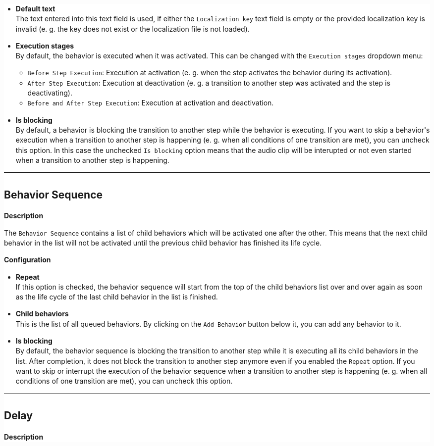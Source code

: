 * **Default text**\
    The text entered into this text field is used, if either the `Localization key` text field is empty or the provided localization key is invalid (e. g. the key does not exist or the localization file is not loaded).

* **Execution stages**\
    By default, the behavior is executed when it was activated. This can be changed with the `Execution stages` dropdown menu:

    * `Before Step Execution`: Execution at activation (e. g. when the step activates the behavior during its activation).
    * `After Step Execution`: Execution at deactivation (e. g. a transition to another step was activated and the step is deactivating).
    * `Before and After Step Execution`: Execution at activation and deactivation.

* **Is blocking**\
    By default, a behavior is blocking the transition to another step while the behavior is executing. If you want to skip a behavior's execution when a transition to another step is happening (e. g. when all conditions of one transition are met), you can uncheck this option. 
    In this case the unchecked `Is blocking` option means that the audio clip will be interupted or not even started when a transition to another step is happening.

------

## Behavior Sequence

**Description**

The `Behavior Sequence` contains a list of child behaviors which will be activated one after the other. This means that the next child behavior in the list will not be activated until the previous child behavior has finished its life cycle.

**Configuration**

* **Repeat**\
    If this option is checked, the behavior sequence will start from the top of the child behaviors list over and over again as soon as the life cycle of the last child behavior in the list is finished.

* **Child behaviors**\
    This is the list of all queued behaviors. By clicking on the `Add Behavior` button below it, you can add any behavior to it.

* **Is blocking**\
    By default, the behavior sequence is blocking the transition to another step while it is executing all its child behaviors in the list. After completion, it does not block the transition to another step anymore even if you enabled the `Repeat` option. 
    If you want to skip or interrupt the execution of the behavior sequence when a transition to another step is happening (e. g. when all conditions of one transition are met), you can uncheck this option. 

------

## Delay

**Description**
